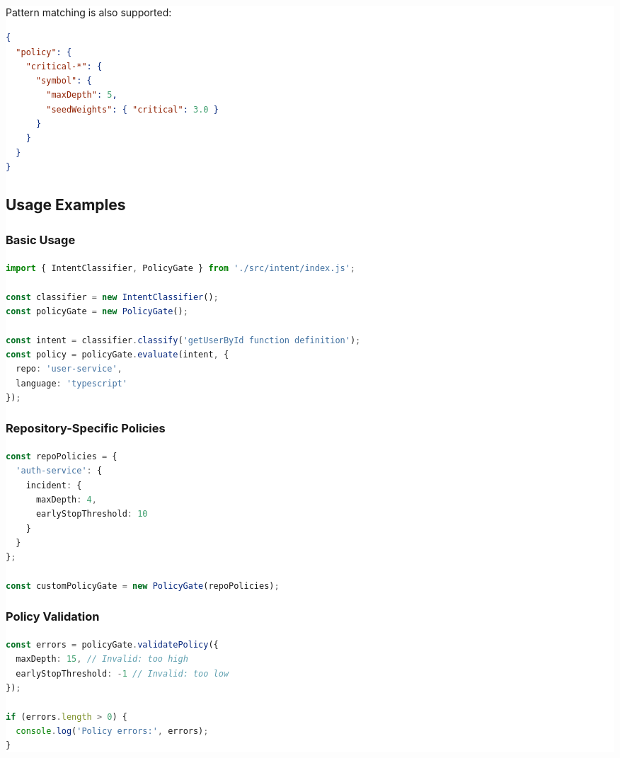 Pattern matching is also supported:
```json
{
  "policy": {
    "critical-*": {
      "symbol": {
        "maxDepth": 5,
        "seedWeights": { "critical": 3.0 }
      }
    }
  }
}
```

## Usage Examples

### Basic Usage
```typescript
import { IntentClassifier, PolicyGate } from './src/intent/index.js';

const classifier = new IntentClassifier();
const policyGate = new PolicyGate();

const intent = classifier.classify('getUserById function definition');
const policy = policyGate.evaluate(intent, {
  repo: 'user-service',
  language: 'typescript'
});
```

### Repository-Specific Policies
```typescript
const repoPolicies = {
  'auth-service': {
    incident: {
      maxDepth: 4,
      earlyStopThreshold: 10
    }
  }
};

const customPolicyGate = new PolicyGate(repoPolicies);
```

### Policy Validation
```typescript
const errors = policyGate.validatePolicy({
  maxDepth: 15, // Invalid: too high
  earlyStopThreshold: -1 // Invalid: too low
});

if (errors.length > 0) {
  console.log('Policy errors:', errors);
}
```
